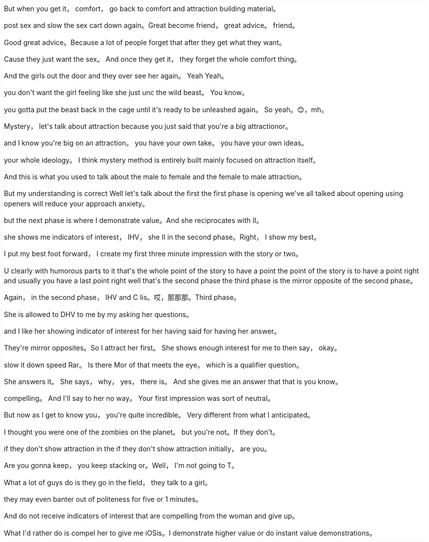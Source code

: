  But when you get it， comfort， go back to comfort and attraction building material。

 post sex and slow the sex cart down again。Great become friend， great advice。 friend。

 Good great advice。Because a lot of people forget that after they get what they want。

Cause they just want the sex。 And once they get it， they forget the whole comfort thing。

 And the girls out the door and they over see her again。 Yeah Yeah。

 you don't want the girl feeling like she just unc the wild beast。 You know。

 you gotta put the beast back in the cage until it's ready to be unleashed again。 So yeah。😊，mh。

Mystery， let's talk about attraction because you just said that you're a big attractionor。

 and I know you're big on an attraction。 you have your own take。 you have your own ideas。

 your whole ideology。 I think mystery method is entirely built mainly focused on attraction itself。

 And this is what you used to talk about the male to female and the female to male attraction。

But my understanding is correct Well let's talk about the first the first phase is opening we've all talked about opening using openers will reduce your approach anxiety。

 but the next phase is where I demonstrate value。And she reciprocates with II。

 she shows me indicators of interest， IHV， she II in the second phase。Right， I show my best。

 I put my best foot forward， I create my first three minute impression with the story or two。

U clearly with humorous parts to it that's the whole point of the story to have a point the point of the story is to have a point right and usually you have a last point right well that's the second phase the third phase is the mirror opposite of the second phase。

Again， in the second phase， IHV and C Iis。哎，那那那。Third phase。

She is allowed to DHV to me by my asking her questions。

 and I like her showing indicator of interest for her having said for having her answer。

They're mirror opposites。So I attract her first。 She shows enough interest for me to then say， okay。

 slow it down speed Rar。 Is there Mor of that meets the eye， which is a qualifier question。

 She answers it。 She says， why， yes， there is。 And she gives me an answer that that is you know。

 compelling。 And I'll say to her no way。 Your first impression was sort of neutral。

 But now as I get to know you， you're quite incredible。 Very different from what I anticipated。

 I thought you were one of the zombies on the planet。 but you're not。If they don't。

 if they don't show attraction in the if they don't show attraction initially， are you。

 Are you gonna keep， you keep stacking or。Well， I'm not going to T。

What a lot of guys do is they go in the field， they talk to a girl。

 they may even banter out of politeness for five or 1 minutes。

And do not receive indicators of interest that are compelling from the woman and give up。

What I'd rather do is compel her to give me iOSis。I demonstrate higher value or do instant value demonstrations。
